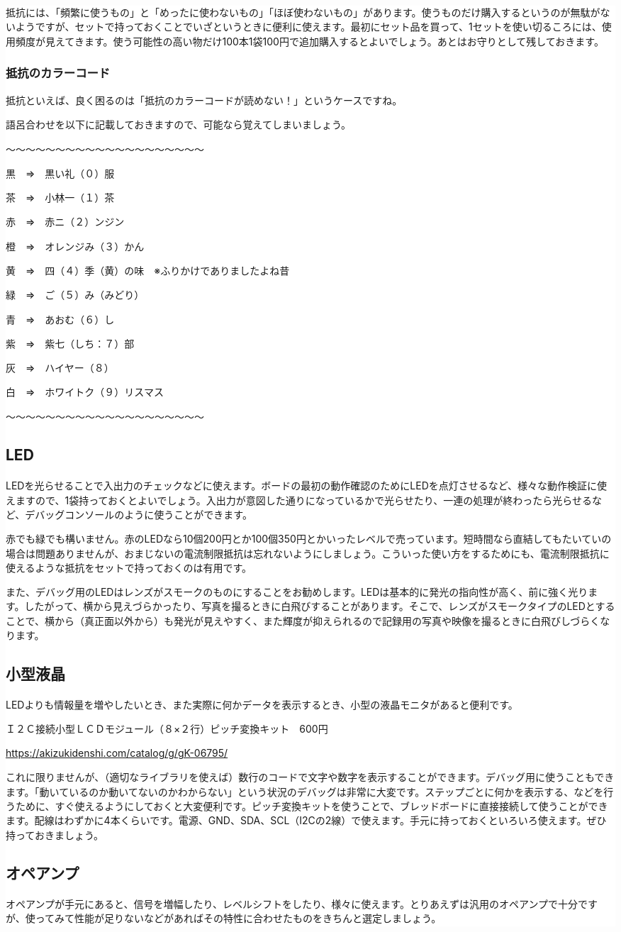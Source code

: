 抵抗には、「頻繁に使うもの」と「めったに使わないもの」「ほぼ使わないもの」があります。使うものだけ購入するというのが無駄がないようですが、セットで持っておくことでいざというときに便利に使えます。最初にセット品を買って、1セットを使い切るころには、使用頻度が見えてきます。使う可能性の高い物だけ100本1袋100円で追加購入するとよいでしょう。あとはお守りとして残しておきます。

### 抵抗のカラーコード

抵抗といえば、良く困るのは「抵抗のカラーコードが読めない！」というケースですね。

語呂合わせを以下に記載しておきますので、可能なら覚えてしまいましょう。

～～～～～～～～～～～～～～～～～～～～

黒　⇒　黒い礼（０）服

茶　⇒　小林一（１）茶

赤　⇒　赤ニ（２）ンジン

橙　⇒　オレンジみ（３）かん

黄　⇒　四（４）季（黄）の味　※ふりかけでありましたよね昔

緑　⇒　ご（５）み（みどり）

青　⇒　あおむ（６）し

紫　⇒　紫七（しち：７）部

灰　⇒　ハイヤー（８）

白　⇒　ホワイトク（９）リスマス

～～～～～～～～～～～～～～～～～～～～

## LED
LEDを光らせることで入出力のチェックなどに使えます。ボードの最初の動作確認のためにLEDを点灯させるなど、様々な動作検証に使えますので、1袋持っておくとよいでしょう。入出力が意図した通りになっているかで光らせたり、一連の処理が終わったら光らせるなど、デバッグコンソールのように使うことができます。

赤でも緑でも構いません。赤のLEDなら10個200円とか100個350円とかいったレベルで売っています。短時間なら直結してもたいていの場合は問題ありませんが、おまじないの電流制限抵抗は忘れないようにしましょう。こういった使い方をするためにも、電流制限抵抗に使えるような抵抗をセットで持っておくのは有用です。

また、デバッグ用のLEDはレンズがスモークのものにすることをお勧めします。LEDは基本的に発光の指向性が高く、前に強く光ります。したがって、横から見えづらかったり、写真を撮るときに白飛びすることがあります。そこで、レンズがスモークタイプのLEDとすることで、横から（真正面以外から）も発光が見えやすく、また輝度が抑えられるので記録用の写真や映像を撮るときに白飛びしづらくなります。

## 小型液晶

LEDよりも情報量を増やしたいとき、また実際に何かデータを表示するとき、小型の液晶モニタがあると便利です。

Ｉ２Ｃ接続小型ＬＣＤモジュール（８×２行）ピッチ変換キット　600円

https://akizukidenshi.com/catalog/g/gK-06795/

これに限りませんが、（適切なライブラリを使えば）数行のコードで文字や数字を表示することができます。デバッグ用に使うこともできます。「動いているのか動いてないのかわからない」という状況のデバッグは非常に大変です。ステップごとに何かを表示する、などを行うために、すぐ使えるようにしておくと大変便利です。ピッチ変換キットを使うことで、ブレッドボードに直接接続して使うことができます。配線はわずかに4本くらいです。電源、GND、SDA、SCL（I2Cの2線）で使えます。手元に持っておくといろいろ使えます。ぜひ持っておきましょう。

## オペアンプ

オペアンプが手元にあると、信号を増幅したり、レベルシフトをしたり、様々に使えます。とりあえずは汎用のオペアンプで十分ですが、使ってみて性能が足りないなどがあればその特性に合わせたものをきちんと選定しましょう。

